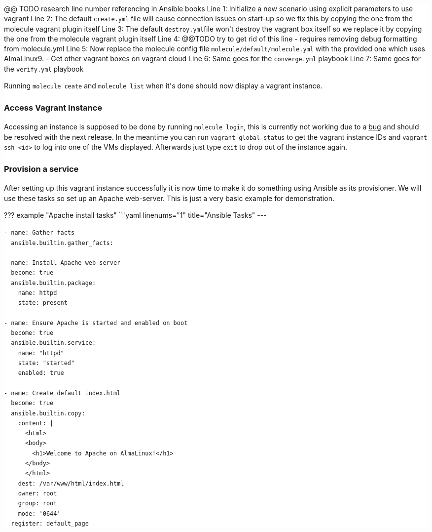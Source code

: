 @@ TODO research line number referencing in Ansible books
Line 1: Initialize a new scenario using explicit parameters to use vagrant
Line 2: The default `create.yml` file will cause connection issues on start-up so we fix this by copying the one from the molecule vagrant plugin itself
Line 3: The default `destroy.yml`file won't destroy the vagrant box itself so we replace it by copying the one from the molecule vagrant plugin itself
Line 4: @@TODO try to get rid of this line - requires removing debug formatting from molecule.yml
Line 5: Now replace the molecule config file `molecule/default/molecule.yml` with the provided one which uses AlmaLinux9. - Get other vagrant boxes on [vagrant cloud](https://portal.cloud.hashicorp.com/vagrant/discover/almalinux/9)
Line 6: Same goes for the `converge.yml` playbook
Line 7: Same goes for the `verify.yml` playbook

Running `molecule ceate` and `molecule list` when it's done should now display a vagrant instance.

### Access Vagrant Instance

Accessing an instance is supposed to be done by running `molecule login`, this is currently not working due to a [bug](https://github.com/ansible-community/molecule-plugins/issues/239) and should be resolved with the next release.
In the meantime you can run `vagrant global-status` to get the vagrant instance IDs and `vagrant ssh <id>` to log into one of the VMs displayed. Afterwards just type `exit` to drop out of the instance again.

### Provision a service

After setting up this vagrant instance successfully it is now time to make it do something using Ansible as its provisioner. We will use these tasks so set up an Apache web-server.
This is just a very basic example for demonstration.

??? example "Apache install tasks"
    ```yaml linenums="1" title="Ansible Tasks"
    ---

    - name: Gather facts
      ansible.builtin.gather_facts:

    - name: Install Apache web server
      become: true
      ansible.builtin.package:
        name: httpd
        state: present

    - name: Ensure Apache is started and enabled on boot
      become: true
      ansible.builtin.service:
        name: "httpd"
        state: "started"
        enabled: true

    - name: Create default index.html
      become: true
      ansible.builtin.copy:
        content: |
          <html>
          <body>
            <h1>Welcome to Apache on AlmaLinux!</h1>
          </body>
          </html>
        dest: /var/www/html/index.html
        owner: root
        group: root
        mode: '0644'
      register: default_page
